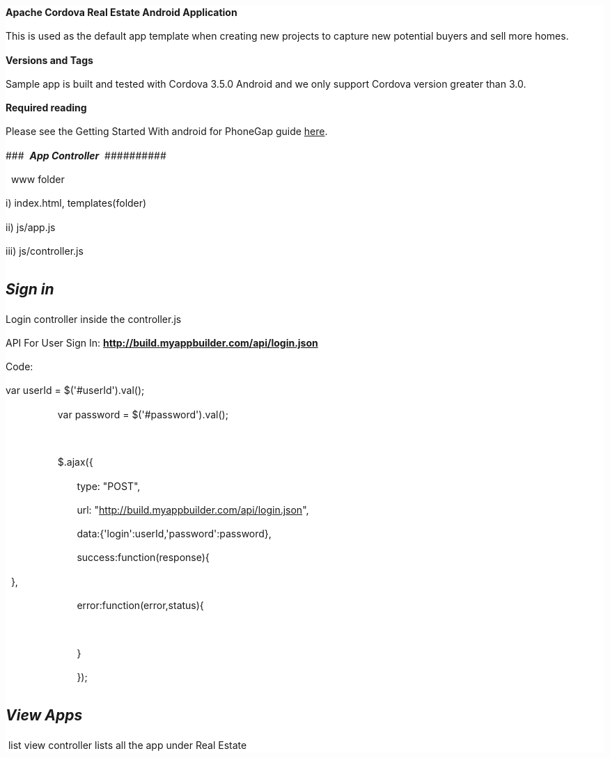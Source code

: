 **Apache Cordova Real Estate Android Application**

This is used as the default app template when creating new projects to capture new potential buyers and sell more homes.

**Versions and Tags**

Sample app is built and tested with Cordova 3.5.0 Android and we only support Cordova version greater than 3.0.

**Required reading**

Please see the Getting Started With android for PhoneGap guide [here](http://docs.phonegap.com/en/3.5.0/guide_platforms_android_index.md.html#Android%20Platform%20Guide).

###  **_App Controller_**  ##########

  www folder

i) index.html, templates(folder)

ii) js/app.js

iii) js/controller.js

## **_Sign in_** #############

Login controller inside the controller.js

API For User Sign In: **http://build.myappbuilder.com/api/login.json**

Code:

var userId = $('#userId').val();

                   var password = $('#password').val();

                   

                   $.ajax({

                          type: "POST",

                          url: "http://build.myappbuilder.com/api/login.json",

                          data:{'login':userId,'password':password},

                          success:function(response){

  },

                          error:function(error,status){

                         

                          }

                          });

## **_View Apps_** #############

 list view controller lists all the app under Real Estate
